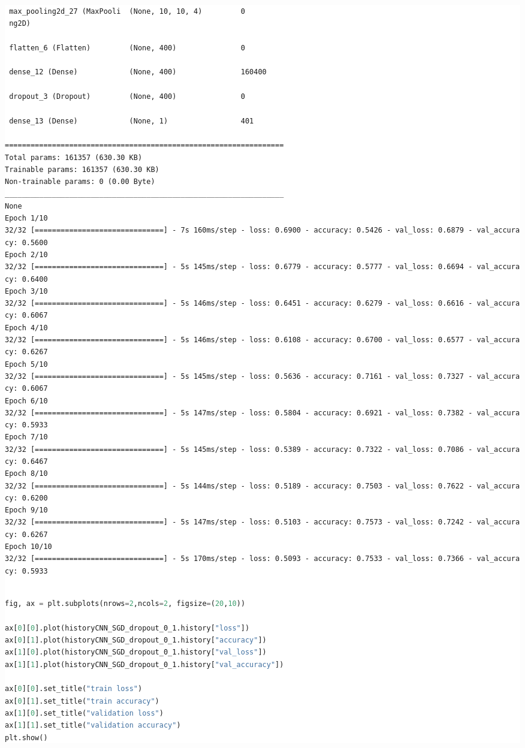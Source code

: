      max_pooling2d_27 (MaxPooli  (None, 10, 10, 4)         0         
     ng2D)                                                           
                                                                     
     flatten_6 (Flatten)         (None, 400)               0         
                                                                     
     dense_12 (Dense)            (None, 400)               160400    
                                                                     
     dropout_3 (Dropout)         (None, 400)               0         
                                                                     
     dense_13 (Dense)            (None, 1)                 401       
                                                                     
    =================================================================
    Total params: 161357 (630.30 KB)
    Trainable params: 161357 (630.30 KB)
    Non-trainable params: 0 (0.00 Byte)
    _________________________________________________________________
    None
    Epoch 1/10
    32/32 [==============================] - 7s 160ms/step - loss: 0.6900 - accuracy: 0.5426 - val_loss: 0.6879 - val_accuracy: 0.5600
    Epoch 2/10
    32/32 [==============================] - 5s 145ms/step - loss: 0.6779 - accuracy: 0.5777 - val_loss: 0.6694 - val_accuracy: 0.6400
    Epoch 3/10
    32/32 [==============================] - 5s 146ms/step - loss: 0.6451 - accuracy: 0.6279 - val_loss: 0.6616 - val_accuracy: 0.6067
    Epoch 4/10
    32/32 [==============================] - 5s 146ms/step - loss: 0.6108 - accuracy: 0.6700 - val_loss: 0.6577 - val_accuracy: 0.6267
    Epoch 5/10
    32/32 [==============================] - 5s 145ms/step - loss: 0.5636 - accuracy: 0.7161 - val_loss: 0.7327 - val_accuracy: 0.6067
    Epoch 6/10
    32/32 [==============================] - 5s 147ms/step - loss: 0.5804 - accuracy: 0.6921 - val_loss: 0.7382 - val_accuracy: 0.5933
    Epoch 7/10
    32/32 [==============================] - 5s 145ms/step - loss: 0.5389 - accuracy: 0.7322 - val_loss: 0.7086 - val_accuracy: 0.6467
    Epoch 8/10
    32/32 [==============================] - 5s 144ms/step - loss: 0.5189 - accuracy: 0.7503 - val_loss: 0.7622 - val_accuracy: 0.6200
    Epoch 9/10
    32/32 [==============================] - 5s 147ms/step - loss: 0.5103 - accuracy: 0.7573 - val_loss: 0.7242 - val_accuracy: 0.6267
    Epoch 10/10
    32/32 [==============================] - 5s 170ms/step - loss: 0.5093 - accuracy: 0.7533 - val_loss: 0.7366 - val_accuracy: 0.5933



```python

fig, ax = plt.subplots(nrows=2,ncols=2, figsize=(20,10))

ax[0][0].plot(historyCNN_SGD_dropout_0_1.history["loss"])
ax[0][1].plot(historyCNN_SGD_dropout_0_1.history["accuracy"])
ax[1][0].plot(historyCNN_SGD_dropout_0_1.history["val_loss"])
ax[1][1].plot(historyCNN_SGD_dropout_0_1.history["val_accuracy"])

ax[0][0].set_title("train loss")
ax[0][1].set_title("train accuracy")
ax[1][0].set_title("validation loss")
ax[1][1].set_title("validation accuracy")
plt.show()
```

